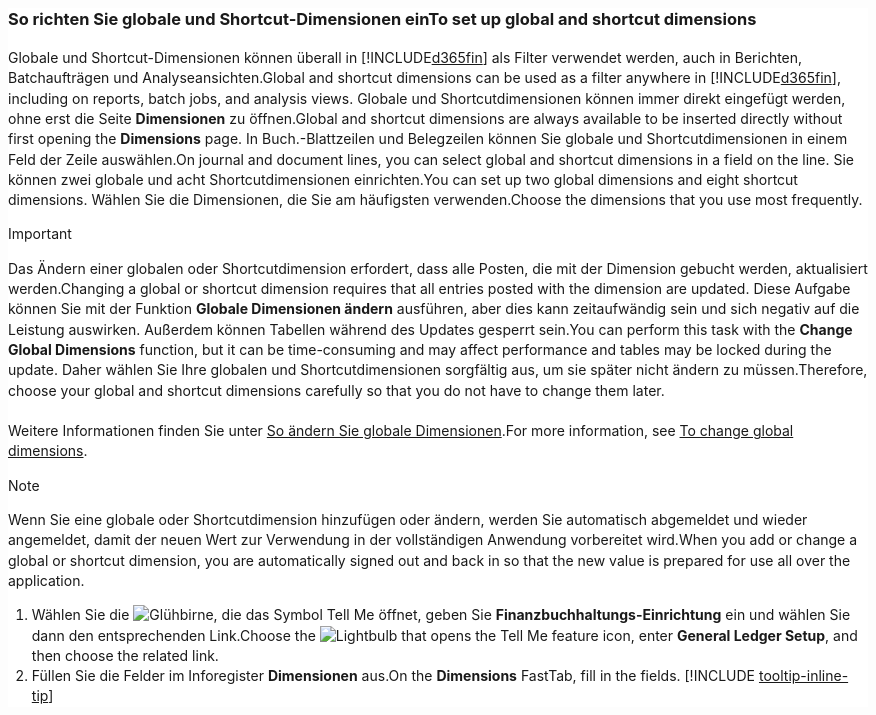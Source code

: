 ### <a name="to-set-up-global-and-shortcut-dimensions"></a><span data-ttu-id="a06cd-190">So richten Sie globale und Shortcut-Dimensionen ein</span><span class="sxs-lookup"><span data-stu-id="a06cd-190">To set up global and shortcut dimensions</span></span>
<span data-ttu-id="a06cd-191">Globale und Shortcut-Dimensionen können überall in [!INCLUDE[d365fin](includes/d365fin_md.md)] als Filter verwendet werden, auch in Berichten, Batchaufträgen und Analyseansichten.</span><span class="sxs-lookup"><span data-stu-id="a06cd-191">Global and shortcut dimensions can be used as a filter anywhere in [!INCLUDE[d365fin](includes/d365fin_md.md)], including on reports, batch jobs, and analysis views.</span></span> <span data-ttu-id="a06cd-192">Globale und Shortcutdimensionen können immer direkt eingefügt werden, ohne erst die Seite **Dimensionen** zu öffnen.</span><span class="sxs-lookup"><span data-stu-id="a06cd-192">Global and shortcut dimensions are always available to be inserted directly without first opening the **Dimensions** page.</span></span> <span data-ttu-id="a06cd-193">In Buch.-Blattzeilen und Belegzeilen können Sie globale und Shortcutdimensionen in einem Feld der Zeile auswählen.</span><span class="sxs-lookup"><span data-stu-id="a06cd-193">On journal and document lines, you can select global and shortcut dimensions in a field on the line.</span></span> <span data-ttu-id="a06cd-194">Sie können zwei globale und acht Shortcutdimensionen einrichten.</span><span class="sxs-lookup"><span data-stu-id="a06cd-194">You can set up two global dimensions and eight shortcut dimensions.</span></span> <span data-ttu-id="a06cd-195">Wählen Sie die Dimensionen, die Sie am häufigsten verwenden.</span><span class="sxs-lookup"><span data-stu-id="a06cd-195">Choose the dimensions that you use most frequently.</span></span>

> [!Important]  
> <span data-ttu-id="a06cd-196">Das Ändern einer globalen oder Shortcutdimension erfordert, dass alle Posten, die mit der Dimension gebucht werden, aktualisiert werden.</span><span class="sxs-lookup"><span data-stu-id="a06cd-196">Changing a global or shortcut dimension requires that all entries posted with the dimension are updated.</span></span> <span data-ttu-id="a06cd-197">Diese Aufgabe können Sie mit der Funktion **Globale Dimensionen ändern** ausführen, aber dies kann zeitaufwändig sein und sich negativ auf die Leistung auswirken. Außerdem können Tabellen während des Updates gesperrt sein.</span><span class="sxs-lookup"><span data-stu-id="a06cd-197">You can perform this task with the **Change Global Dimensions** function, but it can be time-consuming and may affect performance and tables may be locked during the update.</span></span> <span data-ttu-id="a06cd-198">Daher wählen Sie Ihre globalen und Shortcutdimensionen sorgfältig aus, um sie später nicht ändern zu müssen.</span><span class="sxs-lookup"><span data-stu-id="a06cd-198">Therefore, choose your global and shortcut dimensions carefully so that you do not have to change them later.</span></span> <br /><br />
> <span data-ttu-id="a06cd-199">Weitere Informationen finden Sie unter [So ändern Sie globale Dimensionen](finance-dimensions.md#to-change-global-dimensions).</span><span class="sxs-lookup"><span data-stu-id="a06cd-199">For more information, see [To change global dimensions](finance-dimensions.md#to-change-global-dimensions).</span></span>

> [!Note]
> <span data-ttu-id="a06cd-200">Wenn Sie eine globale oder Shortcutdimension hinzufügen oder ändern, werden Sie automatisch abgemeldet und wieder angemeldet, damit der neuen Wert zur Verwendung in der vollständigen Anwendung vorbereitet wird.</span><span class="sxs-lookup"><span data-stu-id="a06cd-200">When you add or change a global or shortcut dimension, you are automatically signed out and back in so that the new value is prepared for use all over the application.</span></span>

1. <span data-ttu-id="a06cd-201">Wählen Sie die ![Glühbirne, die das Symbol Tell Me öffnet](media/ui-search/search_small.png "Tell Me-Funktion"), geben Sie **Finanzbuchhaltungs-Einrichtung** ein und wählen Sie dann den entsprechenden Link.</span><span class="sxs-lookup"><span data-stu-id="a06cd-201">Choose the ![Lightbulb that opens the Tell Me feature](media/ui-search/search_small.png "Tell me what you want to do") icon, enter **General Ledger Setup**, and then choose the related link.</span></span>
2. <span data-ttu-id="a06cd-202">Füllen Sie die Felder im Inforegister **Dimensionen** aus.</span><span class="sxs-lookup"><span data-stu-id="a06cd-202">On the **Dimensions** FastTab, fill in the fields.</span></span> [!INCLUDE [tooltip-inline-tip](includes/tooltip-inline-tip_md.md)]
